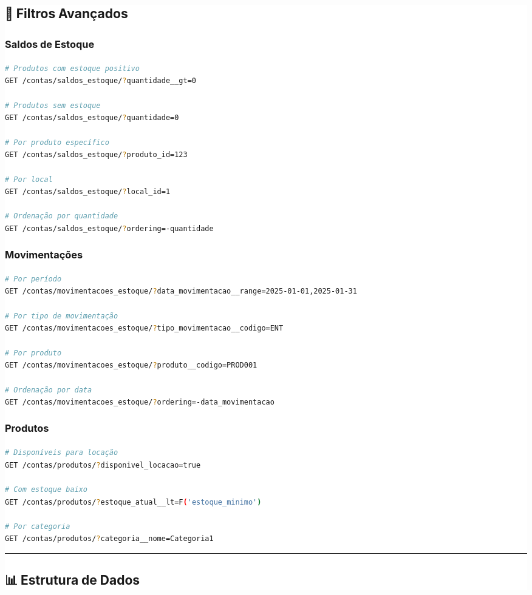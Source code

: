 
## 🔧 Filtros Avançados

### Saldos de Estoque
```bash
# Produtos com estoque positivo
GET /contas/saldos_estoque/?quantidade__gt=0

# Produtos sem estoque
GET /contas/saldos_estoque/?quantidade=0

# Por produto específico
GET /contas/saldos_estoque/?produto_id=123

# Por local
GET /contas/saldos_estoque/?local_id=1

# Ordenação por quantidade
GET /contas/saldos_estoque/?ordering=-quantidade
```

### Movimentações
```bash
# Por período
GET /contas/movimentacoes_estoque/?data_movimentacao__range=2025-01-01,2025-01-31

# Por tipo de movimentação
GET /contas/movimentacoes_estoque/?tipo_movimentacao__codigo=ENT

# Por produto
GET /contas/movimentacoes_estoque/?produto__codigo=PROD001

# Ordenação por data
GET /contas/movimentacoes_estoque/?ordering=-data_movimentacao
```

### Produtos
```bash
# Disponíveis para locação
GET /contas/produtos/?disponivel_locacao=true

# Com estoque baixo
GET /contas/produtos/?estoque_atual__lt=F('estoque_minimo')

# Por categoria
GET /contas/produtos/?categoria__nome=Categoria1
```

---

## 📊 Estrutura de Dados

